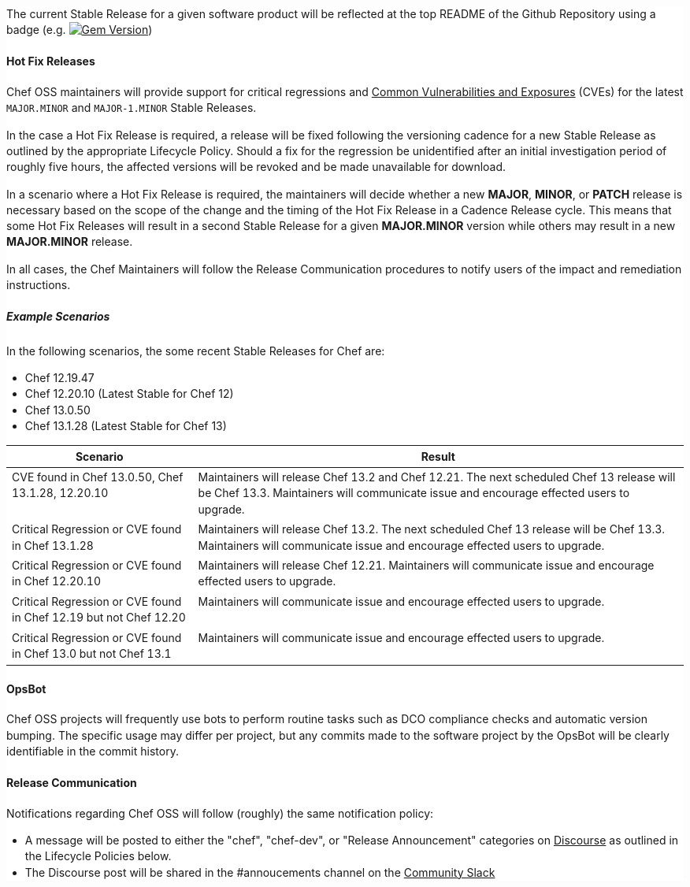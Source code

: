 The current Stable Release for a given software product will be reflected at the top README of the Github Repository using a badge (e.g. [![Gem Version](https://badge.fury.io/rb/chef.svg)](https://badge.fury.io/rb/chef))

#### Hot Fix Releases

Chef OSS maintainers will provide support for critical regressions and [Common Vulnerabilities and Exposures](https://cve.mitre.org/) (CVEs) for the latest `MAJOR.MINOR` and `MAJOR-1.MINOR` Stable Releases.

In the case a Hot Fix Release is required, a release will be fixed following the versioning cadence for a new Stable Release as outlined by the appropriate Lifecycle Policy. Should a fix for the regression be unidentified after an initial investigation period of roughly five hours, the affected versions will be revoked and be made unavailable for download.

In a scenario where a Hot Fix Release is required, the maintainers will decide whether a new **MAJOR**, **MINOR**, or **PATCH** release is necessary based on the scope of the change and the timing of the Hot Fix Release in a Cadence Release cycle. This means that some Hot Fix Releases will result in a second Stable Release for a given **MAJOR.MINOR** version while others may result in a new **MAJOR.MINOR** release.

In all cases, the Chef Maintainers will follow the Release Communication procedures to notify users of the impact and remediation instructions.

##### Example Scenarios

In the following scenarios, the some recent Stable Releases for Chef are:
  * Chef 12.19.47
  * Chef 12.20.10 (Latest Stable for Chef 12)
  * Chef 13.0.50
  * Chef 13.1.28 (Latest Stable for Chef 13)

| Scenario | Result |
|---|---|
| CVE found in Chef 13.0.50, Chef 13.1.28, 12.20.10 | Maintainers will release Chef 13.2 and Chef 12.21. The next scheduled Chef 13 release will be Chef 13.3. Maintainers will communicate issue and encourage effected users to upgrade. |
| Critical Regression or CVE found in Chef 13.1.28 | Maintainers will release Chef 13.2. The next scheduled Chef 13 release will be Chef 13.3. Maintainers will communicate issue and encourage effected users to upgrade. |
| Critical Regression or CVE found in Chef 12.20.10 | Maintainers will release Chef 12.21. Maintainers will communicate issue and encourage effected users to upgrade. |
| Critical Regression or CVE found in Chef 12.19 but not Chef 12.20 | Maintainers will communicate issue and encourage effected users to upgrade. |
| Critical Regression or CVE found in Chef 13.0 but not Chef 13.1 | Maintainers will communicate issue and encourage effected users to upgrade. |

#### OpsBot

Chef OSS projects will frequently use bots to perform routine tasks such as DCO compliance checks and automatic version bumping. The specific usage may differ per project, but any commits made to the software project by the OpsBot will be clearly identifiable in the commit history.

#### Release Communication

Notifications regarding Chef OSS will follow (roughly) the same notification policy:

  * A message will be posted to either the "chef", "chef-dev", or "Release Announcement" categories on [Discourse](https://discourse.chef.io) as outlined in the Lifecycle Policies below.
  * The Discourse post will be shared in the #annoucements channel on the [Community Slack](https://communityslack.chef.io)
